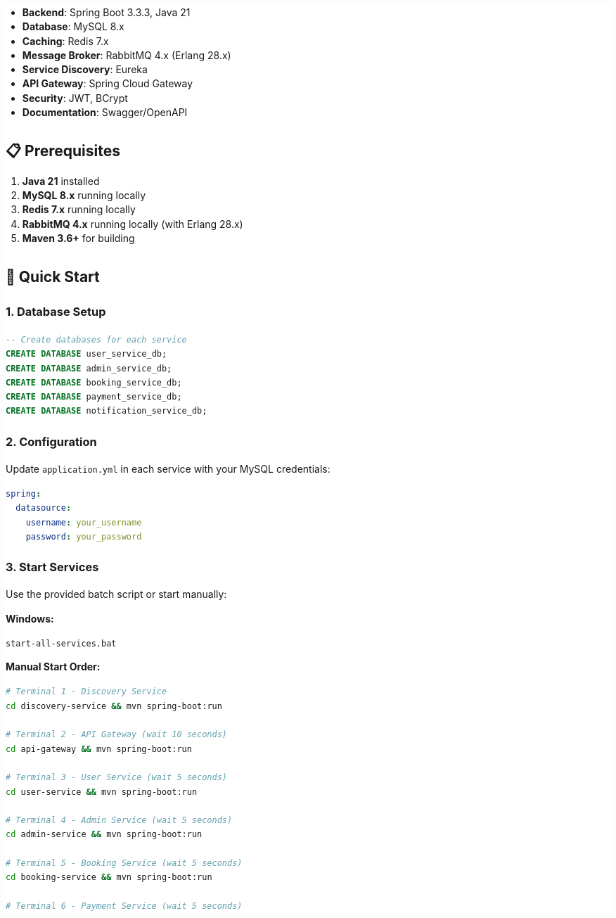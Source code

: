 - **Backend**: Spring Boot 3.3.3, Java 21
- **Database**: MySQL 8.x
- **Caching**: Redis 7.x
- **Message Broker**: RabbitMQ 4.x (Erlang 28.x)
- **Service Discovery**: Eureka
- **API Gateway**: Spring Cloud Gateway
- **Security**: JWT, BCrypt
- **Documentation**: Swagger/OpenAPI

## 📋 Prerequisites

1. **Java 21** installed
2. **MySQL 8.x** running locally
3. **Redis 7.x** running locally
4. **RabbitMQ 4.x** running locally (with Erlang 28.x)
5. **Maven 3.6+** for building

## 🚀 Quick Start

### 1. Database Setup
```sql
-- Create databases for each service
CREATE DATABASE user_service_db;
CREATE DATABASE admin_service_db;
CREATE DATABASE booking_service_db;
CREATE DATABASE payment_service_db;
CREATE DATABASE notification_service_db;
```

### 2. Configuration
Update `application.yml` in each service with your MySQL credentials:
```yaml
spring:
  datasource:
    username: your_username
    password: your_password
```

### 3. Start Services
Use the provided batch script or start manually:

**Windows:**
```bash
start-all-services.bat
```

**Manual Start Order:**
```bash
# Terminal 1 - Discovery Service
cd discovery-service && mvn spring-boot:run

# Terminal 2 - API Gateway (wait 10 seconds)
cd api-gateway && mvn spring-boot:run

# Terminal 3 - User Service (wait 5 seconds)
cd user-service && mvn spring-boot:run

# Terminal 4 - Admin Service (wait 5 seconds)
cd admin-service && mvn spring-boot:run

# Terminal 5 - Booking Service (wait 5 seconds)
cd booking-service && mvn spring-boot:run

# Terminal 6 - Payment Service (wait 5 seconds)
```